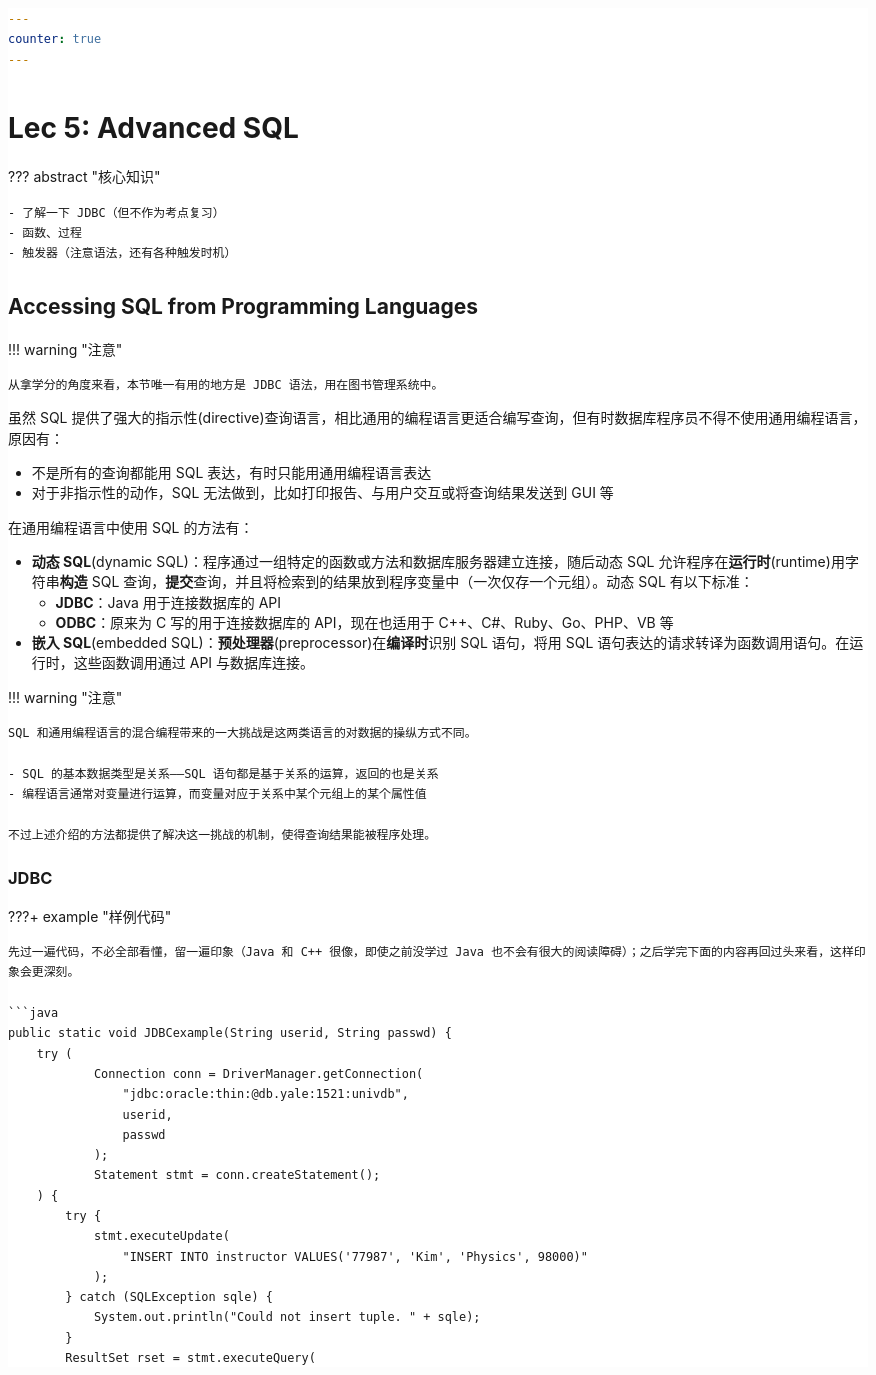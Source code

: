 ```yaml
---
counter: true
---
```


# Lec 5: Advanced SQL

??? abstract "核心知识"

    - 了解一下 JDBC（但不作为考点复习）
    - 函数、过程
    - 触发器（注意语法，还有各种触发时机）


## Accessing SQL from Programming Languages

!!! warning "注意"

    从拿学分的角度来看，本节唯一有用的地方是 JDBC 语法，用在图书管理系统中。

虽然 SQL 提供了强大的指示性(directive)查询语言，相比通用的编程语言更适合编写查询，但有时数据库程序员不得不使用通用编程语言，原因有：

- 不是所有的查询都能用 SQL 表达，有时只能用通用编程语言表达
- 对于非指示性的动作，SQL 无法做到，比如打印报告、与用户交互或将查询结果发送到 GUI 等

在通用编程语言中使用 SQL 的方法有：

- **动态 SQL**(dynamic SQL)：程序通过一组特定的函数或方法和数据库服务器建立连接，随后动态 SQL 允许程序在**运行时**(runtime)用字符串**构造** SQL 查询，**提交**查询，并且将检索到的结果放到程序变量中（一次仅存一个元组）。动态 SQL 有以下标准：
    - **JDBC**：Java 用于连接数据库的 API
    - **ODBC**：原来为 C 写的用于连接数据库的 API，现在也适用于 C++、C#、Ruby、Go、PHP、VB 等
- **嵌入 SQL**(embedded SQL)：**预处理器**(preprocessor)在**编译时**识别 SQL 语句，将用 SQL 语句表达的请求转译为函数调用语句。在运行时，这些函数调用通过 API 与数据库连接。

!!! warning "注意"

    SQL 和通用编程语言的混合编程带来的一大挑战是这两类语言的对数据的操纵方式不同。

    - SQL 的基本数据类型是关系——SQL 语句都是基于关系的运算，返回的也是关系
    - 编程语言通常对变量进行运算，而变量对应于关系中某个元组上的某个属性值

    不过上述介绍的方法都提供了解决这一挑战的机制，使得查询结果能被程序处理。


### JDBC

???+ example "样例代码"

    先过一遍代码，不必全部看懂，留一遍印象（Java 和 C++ 很像，即使之前没学过 Java 也不会有很大的阅读障碍）；之后学完下面的内容再回过头来看，这样印象会更深刻。

    ```java
    public static void JDBCexample(String userid, String passwd) {
        try (
                Connection conn = DriverManager.getConnection(
                    "jdbc:oracle:thin:@db.yale:1521:univdb",
                    userid,
                    passwd
                );
                Statement stmt = conn.createStatement();
        ) {
            try {
                stmt.executeUpdate(
                    "INSERT INTO instructor VALUES('77987', 'Kim', 'Physics', 98000)"
                );
            } catch (SQLException sqle) {
                System.out.println("Could not insert tuple. " + sqle);
            }
            ResultSet rset = stmt.executeQuery(